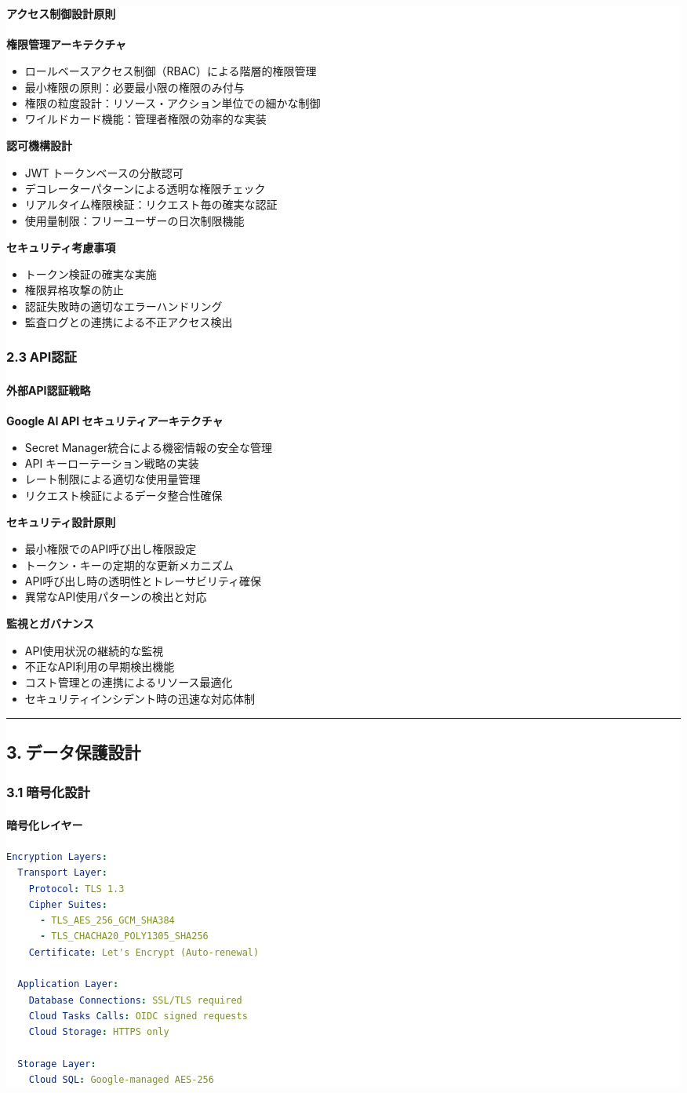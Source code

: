 #### アクセス制御設計原則

**権限管理アーキテクチャ**
- ロールベースアクセス制御（RBAC）による階層的権限管理
- 最小権限の原則：必要最小限の権限のみ付与
- 権限の粒度設計：リソース・アクション単位での細かな制御
- ワイルドカード機能：管理者権限の効率的な実装

**認可機構設計**
- JWT トークンベースの分散認可
- デコレーターパターンによる透明な権限チェック
- リアルタイム権限検証：リクエスト毎の確実な認証
- 使用量制限：フリーユーザーの日次制限機能

**セキュリティ考慮事項**
- トークン検証の確実な実施
- 権限昇格攻撃の防止
- 認証失敗時の適切なエラーハンドリング
- 監査ログとの連携による不正アクセス検出

### 2.3 API認証

#### 外部API認証戦略

**Google AI API セキュリティアーキテクチャ**
- Secret Manager統合による機密情報の安全な管理
- API キーローテーション戦略の実装
- レート制限による適切な使用量管理
- リクエスト検証によるデータ整合性確保

**セキュリティ設計原則**
- 最小権限でのAPI呼び出し権限設定
- トークン・キーの定期的な更新メカニズム
- API呼び出し時の透明性とトレーサビリティ確保
- 異常なAPI使用パターンの検出と対応

**監視とガバナンス**
- API使用状況の継続的な監視
- 不正なAPI利用の早期検出機能
- コスト管理との連携によるリソース最適化
- セキュリティインシデント時の迅速な対応体制

---

## 3. データ保護設計

### 3.1 暗号化設計

#### 暗号化レイヤー
```yaml
Encryption Layers:
  Transport Layer:
    Protocol: TLS 1.3
    Cipher Suites: 
      - TLS_AES_256_GCM_SHA384
      - TLS_CHACHA20_POLY1305_SHA256
    Certificate: Let's Encrypt (Auto-renewal)
    
  Application Layer:
    Database Connections: SSL/TLS required
    Cloud Tasks Calls: OIDC signed requests
    Cloud Storage: HTTPS only
    
  Storage Layer:
    Cloud SQL: Google-managed AES-256
```